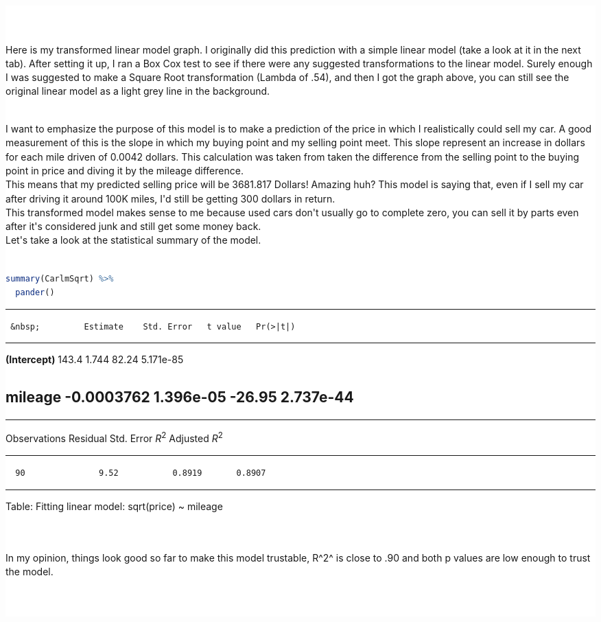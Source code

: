 <br> <br>

Here is my transformed linear model graph. I originally did this
prediction with a simple linear model (take a look at it in the next
tab). After setting it up, I ran a Box Cox test to see if there were any
suggested transformations to the linear model. Surely enough I was
suggested to make a Square Root transformation (Lambda of .54), and then
I got the graph above, you can still see the original linear model as a
light grey line in the background.

<br> I want to emphasize the purpose of this model is to make a
prediction of the price in which I realistically could sell my car. A
good measurement of this is the slope in which my buying point and my
selling point meet. This slope represent an increase in dollars for each
mile driven of $0.0042$ dollars. This calculation was taken from taken
the difference from the selling point to the buying point in price and
diving it by the mileage difference. <br> This means that my predicted
selling price will be $3681.817$ Dollars! Amazing huh? This model is
saying that, even if I sell my car after driving it around 100K miles,
I'd still be getting 300 dollars in return. <br> This transformed model
makes sense to me because used cars don't usually go to complete zero,
you can sell it by parts even after it's considered junk and still get
some money back. <br> Let's take a look at the statistical summary of
the model. <br> <br>


```r
summary(CarlmSqrt) %>% 
  pander()
```


-----------------------------------------------------------------
     &nbsp;         Estimate    Std. Error   t value   Pr(>|t|)  
----------------- ------------ ------------ --------- -----------
 **(Intercept)**     143.4        1.744       82.24    5.171e-85 

   **mileage**     -0.0003762   1.396e-05    -26.95    2.737e-44 
-----------------------------------------------------------------


--------------------------------------------------------------
 Observations   Residual Std. Error   $R^2$    Adjusted $R^2$ 
-------------- --------------------- -------- ----------------
      90               9.52           0.8919       0.8907     
--------------------------------------------------------------

Table: Fitting linear model: sqrt(price) ~ mileage

<br> <br> 
In my opinion, things look good so far to make this model
trustable, R^2^ is close to $.90$ and both p values are low enough to
trust the model.

<br> <br>

